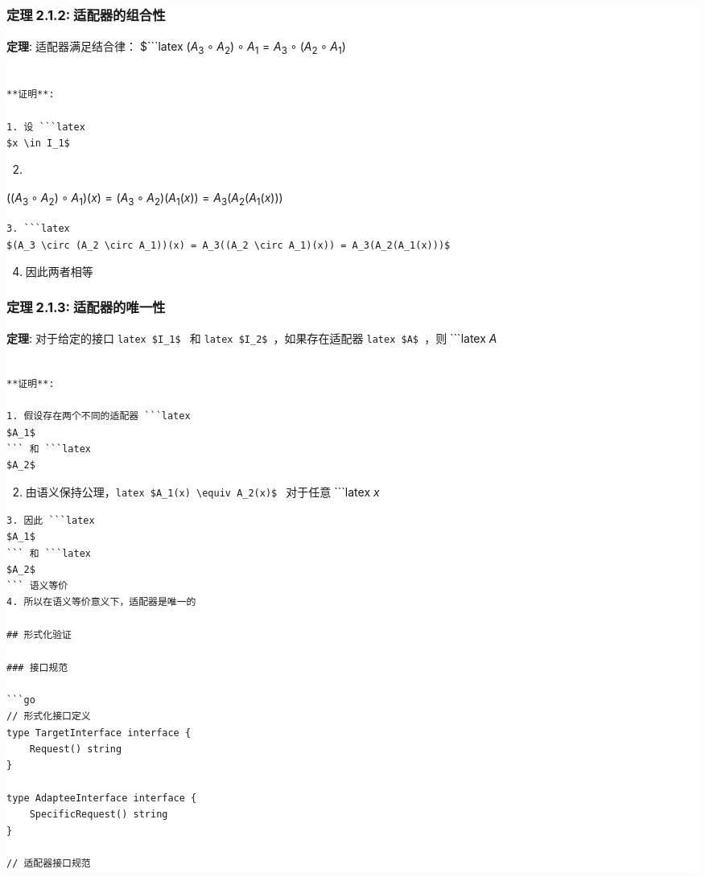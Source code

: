 ### 定理 2.1.2: 适配器的组合性

**定理**: 适配器满足结合律：
$```latex
$(A_3 \circ A_2) \circ A_1 = A_3 \circ (A_2 \circ A_1)$
```$

**证明**:

1. 设 ```latex
$x \in I_1$
```
2. ```latex
$((A_3 \circ A_2) \circ A_1)(x) = (A_3 \circ A_2)(A_1(x)) = A_3(A_2(A_1(x)))$
```
3. ```latex
$(A_3 \circ (A_2 \circ A_1))(x) = A_3((A_2 \circ A_1)(x)) = A_3(A_2(A_1(x)))$
```
4. 因此两者相等

### 定理 2.1.3: 适配器的唯一性

**定理**: 对于给定的接口 ```latex
$I_1$
``` 和 ```latex
$I_2$
```，如果存在适配器 ```latex
$A$
```，则 ```latex
$A$
``` 在语义等价意义下是唯一的。

**证明**:

1. 假设存在两个不同的适配器 ```latex
$A_1$
``` 和 ```latex
$A_2$
```
2. 由语义保持公理，```latex
$A_1(x) \equiv A_2(x)$
``` 对于任意 ```latex
$x$
```
3. 因此 ```latex
$A_1$
``` 和 ```latex
$A_2$
``` 语义等价
4. 所以在语义等价意义下，适配器是唯一的

## 形式化验证

### 接口规范

```go
// 形式化接口定义
type TargetInterface interface {
    Request() string
}

type AdapteeInterface interface {
    SpecificRequest() string
}

// 适配器接口规范
```